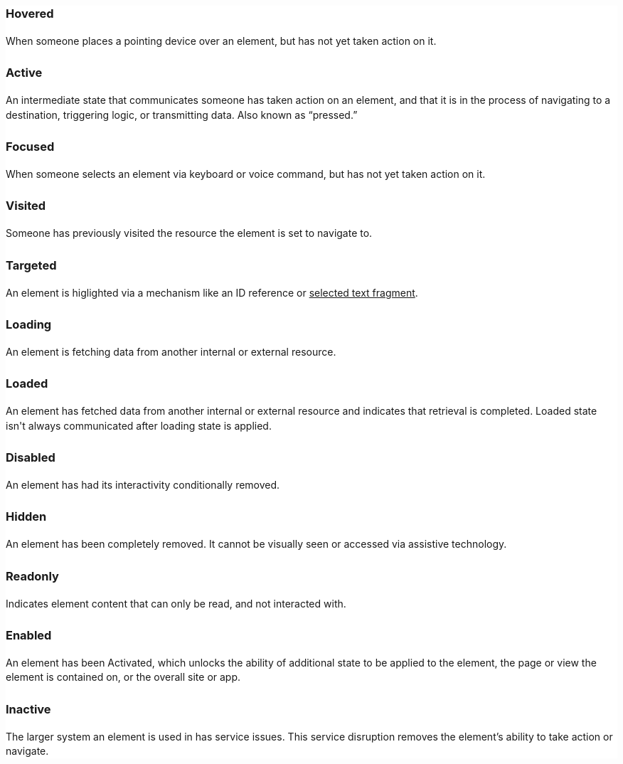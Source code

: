 ### Hovered

When someone places a pointing device over an element, but has not yet taken action on it.

### Active

An intermediate state that communicates someone has taken action on an element, and that it is in the process of navigating to a destination, triggering logic, or transmitting data. Also known as “pressed.”

### Focused

When someone selects an element via keyboard or voice command, but has not yet taken action on it.

### Visited

Someone has previously visited the resource the element is set to navigate to.

### Targeted

An element is higlighted via a mechanism like an ID reference or [selected text fragment](https://support.google.com/chrome/answer/10256233).

### Loading

An element is fetching data from another internal or external resource.

### Loaded

An element has fetched data from another internal or external resource and indicates that retrieval is completed. Loaded state isn't always communicated after loading state is applied.

### Disabled

An element has had its interactivity conditionally removed.

### Hidden

An element has been completely removed. It cannot be visually seen or accessed via assistive technology.

### Readonly

Indicates element content that can only be read, and not interacted with.

### Enabled

An element has been Activated, which unlocks the ability of additional state to be applied to the element, the page or view the element is contained on, or the overall site or app.

### Inactive

The larger system an element is used in has service issues. This service disruption removes the element’s ability to take action or navigate.
